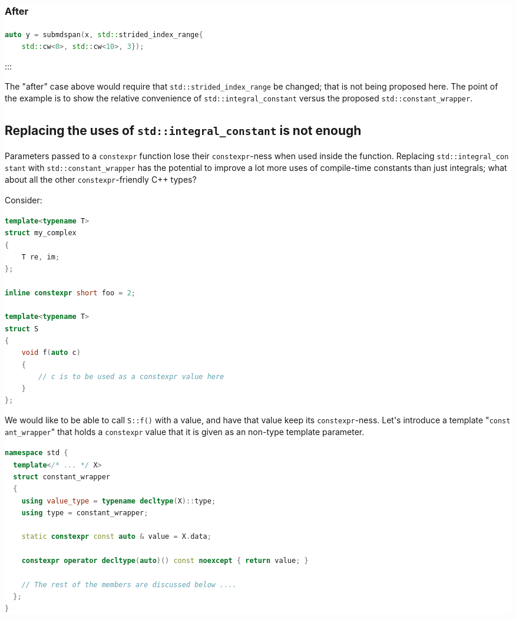 ### After
```c++
auto y = submdspan(x, std::strided_index_range{
    std::cw<0>, std::cw<10>, 3});
```

:::

The "after" case above would require that `std::strided_index_range` be
changed; that is not being proposed here.  The point of the example is to show
the relative convenience of `std::integral_constant` versus the proposed
`std::constant_wrapper`.

## Replacing the uses of `std::integral_constant` is not enough

Parameters passed to a `constexpr` function lose their `constexpr`-ness when
used inside the function.  Replacing `std::integral_constant` with
`std::constant_wrapper` has the potential to improve a lot more uses of
compile-time constants than just integrals; what about all the other
`constexpr`-friendly C++ types?

Consider:

```c++
template<typename T>
struct my_complex
{
    T re, im;
};

inline constexpr short foo = 2;

template<typename T>
struct S
{
    void f(auto c)
    {
        // c is to be used as a constexpr value here
    }
};
```

We would like to be able to call `S::f()` with a value, and have that value
keep its `constexpr`-ness.  Let's introduce a template "`constant_wrapper`" that
holds a `constexpr` value that it is given as an non-type template parameter.

```c++
namespace std {
  template</* ... */ X>
  struct constant_wrapper
  {
    using value_type = typename decltype(X)::type;
    using type = constant_wrapper;

    static constexpr const auto & value = X.data;

    constexpr operator decltype(auto)() const noexcept { return value; }

    // The rest of the members are discussed below ....
  };
}
```
